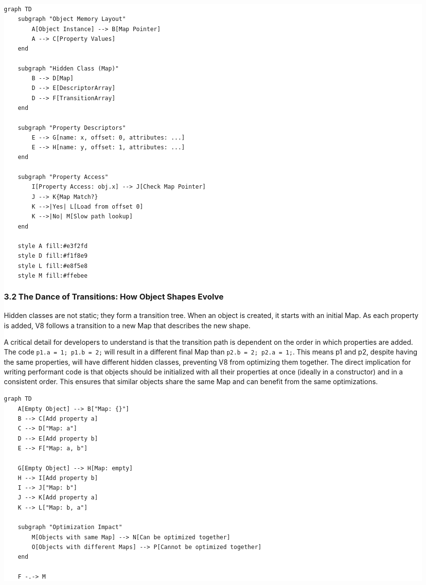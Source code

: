 ```mermaid
graph TD
    subgraph "Object Memory Layout"
        A[Object Instance] --> B[Map Pointer]
        A --> C[Property Values]
    end

    subgraph "Hidden Class (Map)"
        B --> D[Map]
        D --> E[DescriptorArray]
        D --> F[TransitionArray]
    end

    subgraph "Property Descriptors"
        E --> G[name: x, offset: 0, attributes: ...]
        E --> H[name: y, offset: 1, attributes: ...]
    end

    subgraph "Property Access"
        I[Property Access: obj.x] --> J[Check Map Pointer]
        J --> K{Map Match?}
        K -->|Yes| L[Load from offset 0]
        K -->|No| M[Slow path lookup]
    end

    style A fill:#e3f2fd
    style D fill:#f1f8e9
    style L fill:#e8f5e8
    style M fill:#ffebee
```

### 3.2 The Dance of Transitions: How Object Shapes Evolve

Hidden classes are not static; they form a transition tree. When an object is created, it starts with an initial Map. As each property is added, V8 follows a transition to a new Map that describes the new shape.

A critical detail for developers to understand is that the transition path is dependent on the order in which properties are added. The code `p1.a = 1; p1.b = 2;` will result in a different final Map than `p2.b = 2; p2.a = 1;`. This means p1 and p2, despite having the same properties, will have different hidden classes, preventing V8 from optimizing them together. The direct implication for writing performant code is that objects should be initialized with all their properties at once (ideally in a constructor) and in a consistent order. This ensures that similar objects share the same Map and can benefit from the same optimizations.

```mermaid
graph TD
    A[Empty Object] --> B["Map: {}"]
    B --> C[Add property a]
    C --> D["Map: a"]
    D --> E[Add property b]
    E --> F["Map: a, b"]

    G[Empty Object] --> H[Map: empty]
    H --> I[Add property b]
    I --> J["Map: b"]
    J --> K[Add property a]
    K --> L["Map: b, a"]

    subgraph "Optimization Impact"
        M[Objects with same Map] --> N[Can be optimized together]
        O[Objects with different Maps] --> P[Cannot be optimized together]
    end

    F -.-> M
```